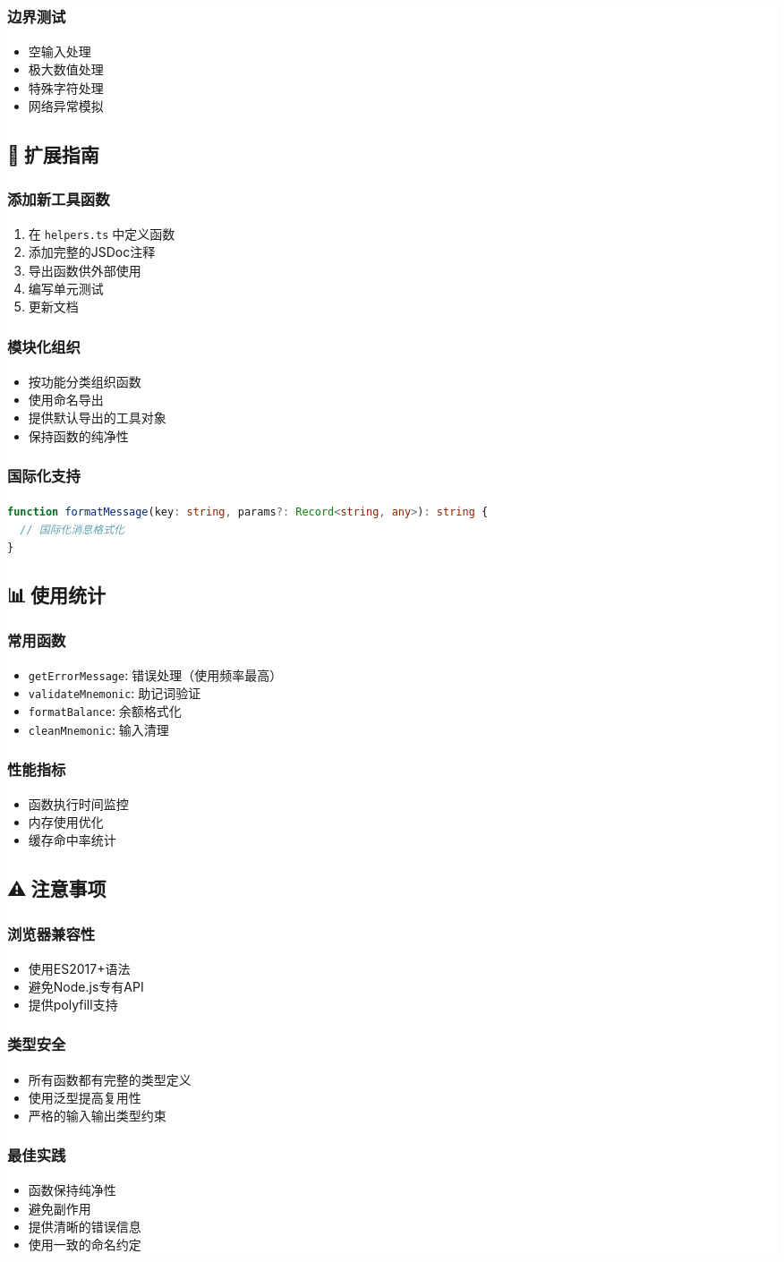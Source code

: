 ### 边界测试
- 空输入处理
- 极大数值处理
- 特殊字符处理
- 网络异常模拟

## 🔄 扩展指南

### 添加新工具函数
1. 在 `helpers.ts` 中定义函数
2. 添加完整的JSDoc注释
3. 导出函数供外部使用
4. 编写单元测试
5. 更新文档

### 模块化组织
- 按功能分类组织函数
- 使用命名导出
- 提供默认导出的工具对象
- 保持函数的纯净性

### 国际化支持
```typescript
function formatMessage(key: string, params?: Record<string, any>): string {
  // 国际化消息格式化
}
```

## 📊 使用统计

### 常用函数
- `getErrorMessage`: 错误处理（使用频率最高）
- `validateMnemonic`: 助记词验证
- `formatBalance`: 余额格式化
- `cleanMnemonic`: 输入清理

### 性能指标
- 函数执行时间监控
- 内存使用优化
- 缓存命中率统计

## ⚠️ 注意事项

### 浏览器兼容性
- 使用ES2017+语法
- 避免Node.js专有API
- 提供polyfill支持

### 类型安全
- 所有函数都有完整的类型定义
- 使用泛型提高复用性
- 严格的输入输出类型约束

### 最佳实践
- 函数保持纯净性
- 避免副作用
- 提供清晰的错误信息
- 使用一致的命名约定
